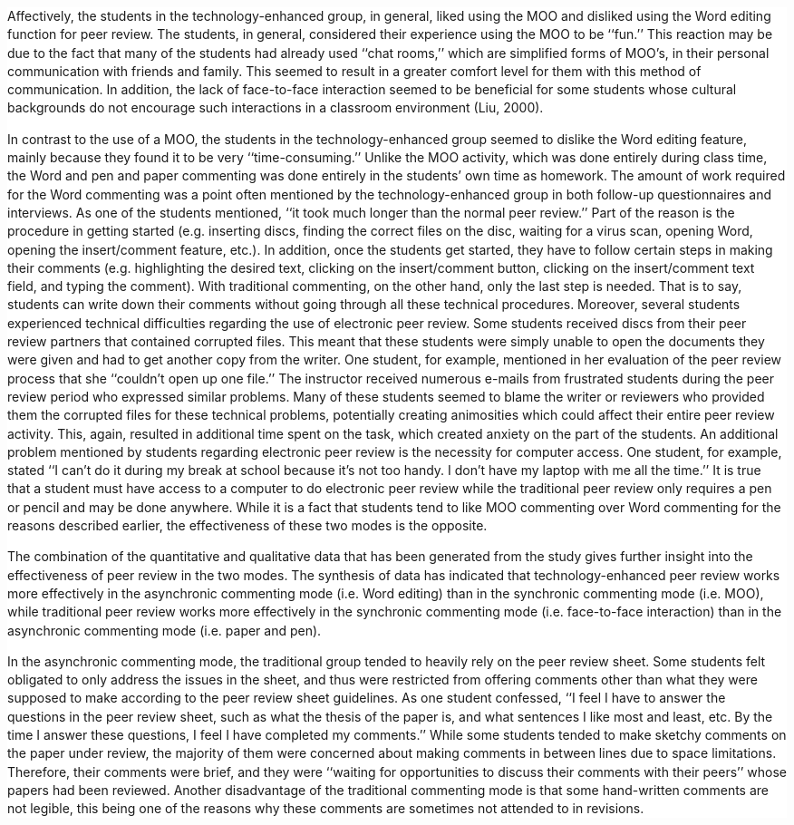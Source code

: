 Affectively, the students in the technology-enhanced group, in general, liked using the MOO and disliked using the Word editing function for peer review. The students, in general, considered their experience using the MOO to be ‘‘fun.’’ This reaction may be due to the fact that many of the students had already used ‘‘chat rooms,’’ which are simplified forms of MOO’s, in their personal communication with friends and family. This seemed to result in a greater comfort level for them with this method of communication. In addition, the lack of face-to-face interaction seemed to be beneficial for some students whose cultural backgrounds do not encourage such interactions in a classroom environment (Liu, 2000).

In contrast to the use of a MOO, the students in the technology-enhanced group seemed to dislike the Word editing feature, mainly because they found it to be very ‘‘time-consuming.’’ Unlike the MOO activity, which was done entirely during class time, the Word and pen and paper commenting was done entirely in the students’ own time as homework. The amount of work required for the Word commenting was a point often mentioned by the technology-enhanced group in both follow-up questionnaires and interviews. As one of the students mentioned, ‘‘it took much longer than the normal peer review.’’ Part of the reason is the procedure in getting started (e.g. inserting discs, finding the correct files on the disc, waiting for a virus scan, opening Word, opening the insert/comment feature, etc.). In addition, once the students get started, they have to follow certain steps in making their comments (e.g. highlighting the desired text, clicking on the insert/comment button, clicking on the insert/comment text field, and typing the comment). With traditional commenting, on the other hand, only the last step is needed. That is to say, students can write down their comments without going through all these technical procedures. Moreover, several students experienced technical difficulties regarding the use of electronic peer review. Some students received discs from their peer review partners that contained corrupted files. This meant that these students were simply unable to open the documents they were given and had to get another copy from the writer. One student, for example, mentioned in her evaluation of the peer review process that she ‘‘couldn’t open up one file.’’ The instructor received numerous e-mails from frustrated students during the peer review period who expressed similar problems. Many of these students seemed to blame the writer or reviewers who provided them the corrupted files for these technical problems, potentially creating animosities which could affect their entire peer review activity. This, again, resulted in additional time spent on the task, which created anxiety on the part of the students. An additional problem mentioned by students regarding electronic peer review is the necessity for computer access. One student, for example, stated ‘‘I can’t do it during my break at school because it’s not too handy. I don’t have my laptop with me all the time.’’ It is true that a student must have access to a computer to do electronic peer review while the traditional peer review only requires a pen or pencil and may be done anywhere. While it is a fact that students tend to like MOO commenting over Word commenting for the reasons described earlier, the effectiveness of these two modes is the opposite.

The combination of the quantitative and qualitative data that has been generated from the study gives further insight into the effectiveness of peer review in the two modes. The synthesis of data has indicated that technology-enhanced peer review works more effectively in the asynchronic commenting mode (i.e. Word editing) than in the synchronic commenting mode (i.e. MOO), while traditional peer review works more effectively in the synchronic commenting mode (i.e. face-to-face interaction) than in the asynchronic commenting mode (i.e. paper and pen).

In the asynchronic commenting mode, the traditional group tended to heavily rely on the peer review sheet. Some students felt obligated to only address the issues in the sheet, and thus were restricted from offering comments other than what they were supposed to make according to the peer review sheet guidelines. As one student confessed, ‘‘I feel I have to answer the questions in the peer review sheet, such as what the thesis of the paper is, and what sentences I like most and least, etc. By the time I answer these questions, I feel I have completed my comments.’’ While some students tended to make sketchy comments on the paper under review, the majority of them were concerned about making comments in between lines due to space limitations. Therefore, their comments were brief, and they were ‘‘waiting for opportunities to discuss their comments with their peers’’ whose papers had been reviewed. Another disadvantage of the traditional commenting mode is that some hand-written comments are not legible, this being one of the reasons why these comments are sometimes not attended to in revisions.

